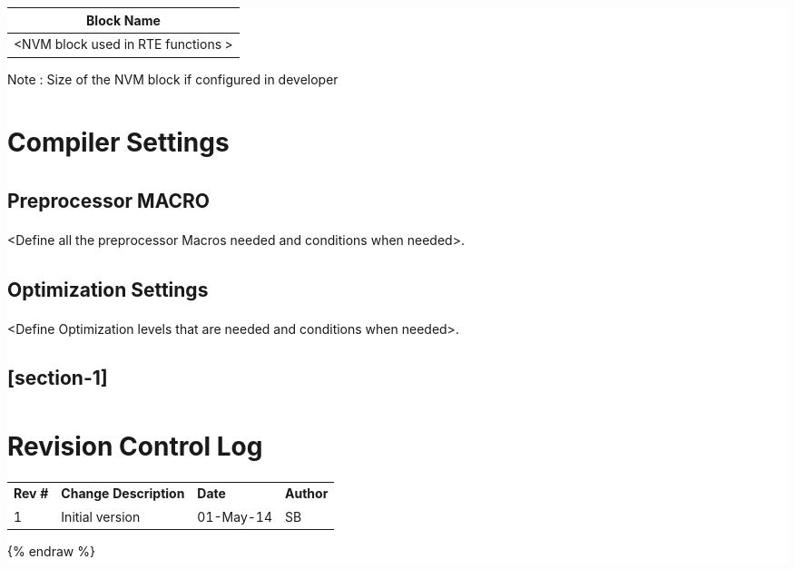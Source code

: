 | Block Name                           |
|--------------------------------------|
| \<NVM block used in RTE functions \> |

Note : Size of the NVM block if configured in developer

# Compiler Settings

##  Preprocessor MACRO

\<Define all the preprocessor Macros needed and conditions when
needed\>.

## Optimization Settings

\<Define Optimization levels that are needed and conditions when
needed\>.

##  [section-1]

# Revision Control Log

|            |                        |           |            |
|------------|------------------------|-----------|------------|
| **Rev \#** | **Change Description** | **Date**  | **Author** |
| 1          | Initial version        | 01-May-14 | SB         |

{% endraw %}